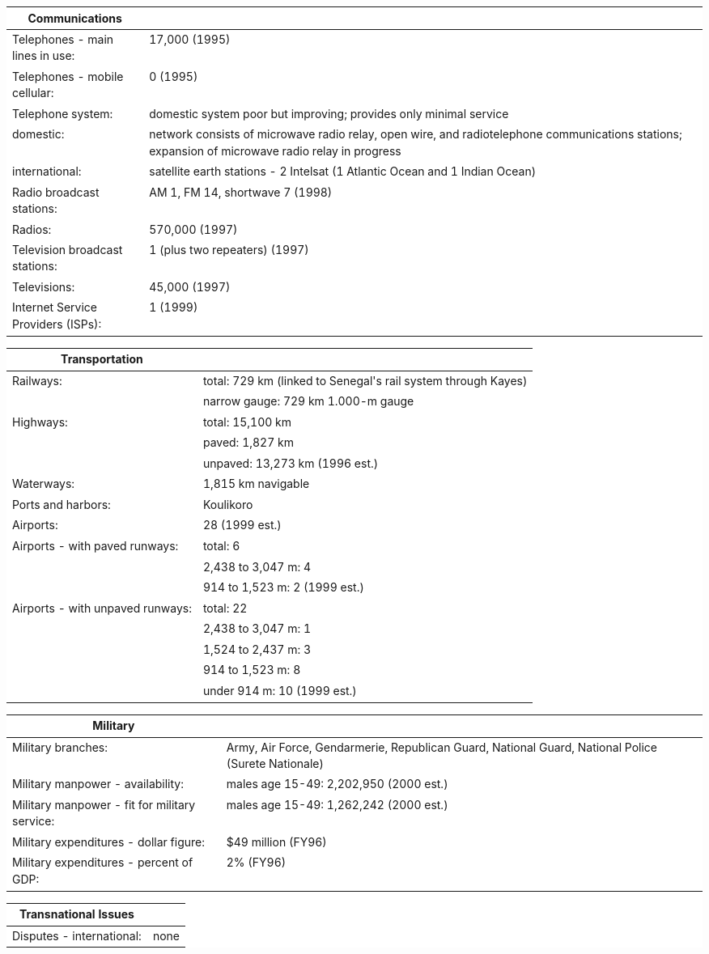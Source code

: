 | Communications |   |
| --- | --- |
| Telephones - main lines in use: | 17,000 (1995) |
| Telephones - mobile cellular: | 0 (1995) |
| Telephone system: | domestic system poor but improving; provides only minimal service |
| domestic: | network consists of microwave radio relay, open wire, and radiotelephone communications stations; expansion of microwave radio relay in progress |
| international: | satellite earth stations - 2 Intelsat (1 Atlantic Ocean and 1 Indian Ocean) |
| Radio broadcast stations: | AM 1, FM 14, shortwave 7 (1998) |
| Radios: | 570,000 (1997) |
| Television broadcast stations: | 1 (plus two repeaters) (1997) |
| Televisions: | 45,000 (1997) |
| Internet Service Providers (ISPs): | 1 (1999) |

| Transportation |   |
| --- | --- |
| Railways: | total: 729 km (linked to Senegal's rail system through Kayes) |
|  | narrow gauge: 729 km 1.000-m gauge |
| Highways: | total: 15,100 km |
|  | paved: 1,827 km |
|  | unpaved: 13,273 km (1996 est.) |
| Waterways: | 1,815 km navigable |
| Ports and harbors: | Koulikoro |
| Airports: | 28 (1999 est.) |
| Airports - with paved runways: | total: 6 |
|  | 2,438 to 3,047 m: 4 |
|  | 914 to 1,523 m: 2 (1999 est.) |
| Airports - with unpaved runways: | total: 22 |
|  | 2,438 to 3,047 m: 1 |
|  | 1,524 to 2,437 m: 3 |
|  | 914 to 1,523 m: 8 |
|  | under 914 m: 10 (1999 est.) |

| Military |   |
| --- | --- |
| Military branches: | Army, Air Force, Gendarmerie, Republican Guard, National Guard, National Police (Surete Nationale) |
| Military manpower - availability: | males age 15-49: 2,202,950 (2000 est.) |
| Military manpower - fit for military service: | males age 15-49: 1,262,242 (2000 est.) |
| Military expenditures - dollar figure: | $49 million (FY96) |
| Military expenditures - percent of GDP: | 2% (FY96) |

| Transnational Issues |   |
| --- | --- |
| Disputes - international: | none |
